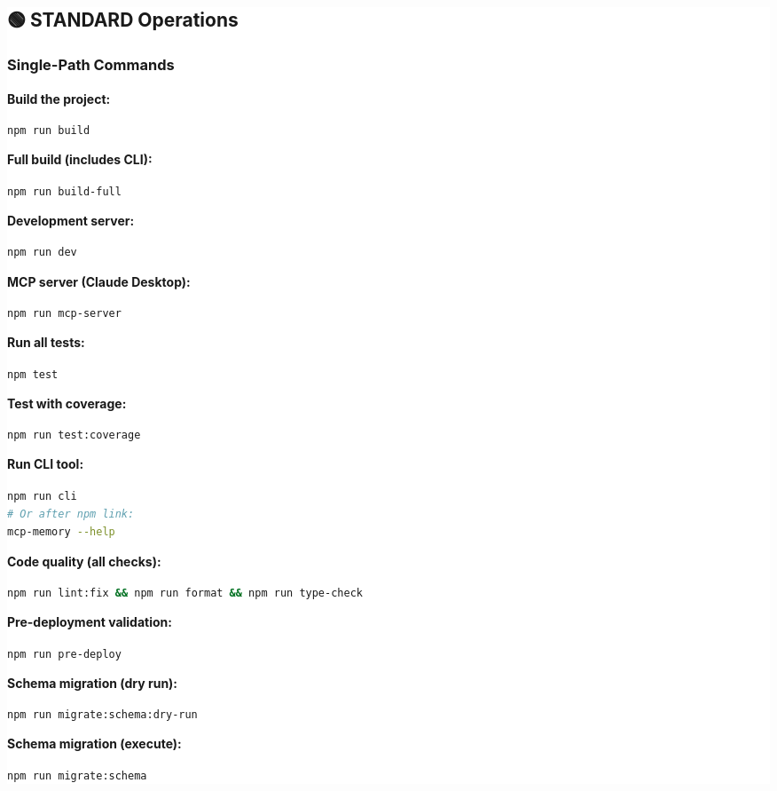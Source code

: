 ## 🟢 STANDARD Operations

### Single-Path Commands

**Build the project:**
```bash
npm run build
```

**Full build (includes CLI):**
```bash
npm run build-full
```

**Development server:**
```bash
npm run dev
```

**MCP server (Claude Desktop):**
```bash
npm run mcp-server
```

**Run all tests:**
```bash
npm test
```

**Test with coverage:**
```bash
npm run test:coverage
```

**Run CLI tool:**
```bash
npm run cli
# Or after npm link:
mcp-memory --help
```

**Code quality (all checks):**
```bash
npm run lint:fix && npm run format && npm run type-check
```

**Pre-deployment validation:**
```bash
npm run pre-deploy
```

**Schema migration (dry run):**
```bash
npm run migrate:schema:dry-run
```

**Schema migration (execute):**
```bash
npm run migrate:schema
```
